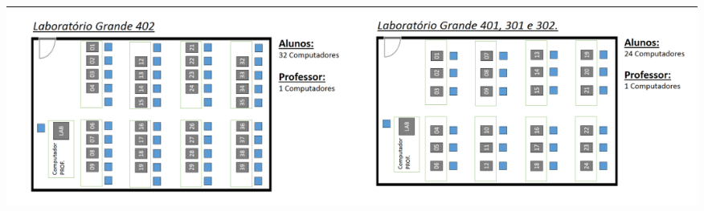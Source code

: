    | ![Laboratório com 32 computadores](/doc/sprints/sprint1/img/32comp.png) | ![Laboratório com 24 computadores](/doc/sprints/sprint1/img/24comp.png) |
   | ------------------------------------------------------------ | ------------------------------------------------------------ |